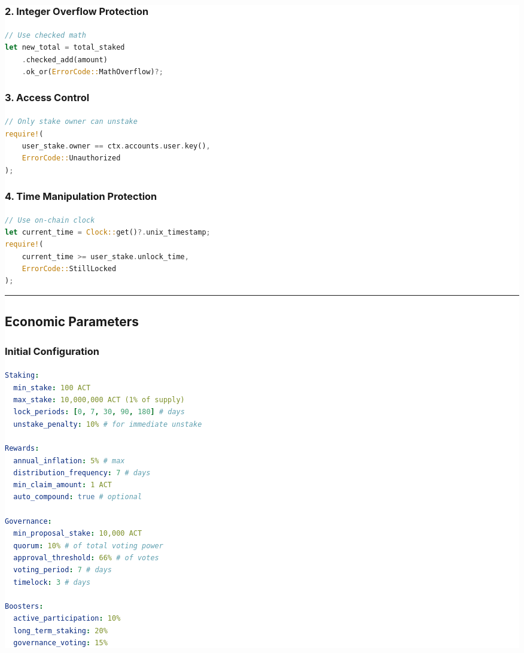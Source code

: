 ### 2. Integer Overflow Protection

```rust
// Use checked math
let new_total = total_staked
    .checked_add(amount)
    .ok_or(ErrorCode::MathOverflow)?;
```

### 3. Access Control

```rust
// Only stake owner can unstake
require!(
    user_stake.owner == ctx.accounts.user.key(),
    ErrorCode::Unauthorized
);
```

### 4. Time Manipulation Protection

```rust
// Use on-chain clock
let current_time = Clock::get()?.unix_timestamp;
require!(
    current_time >= user_stake.unlock_time,
    ErrorCode::StillLocked
);
```

---

## Economic Parameters

### Initial Configuration

```yaml
Staking:
  min_stake: 100 ACT
  max_stake: 10,000,000 ACT (1% of supply)
  lock_periods: [0, 7, 30, 90, 180] # days
  unstake_penalty: 10% # for immediate unstake

Rewards:
  annual_inflation: 5% # max
  distribution_frequency: 7 # days
  min_claim_amount: 1 ACT
  auto_compound: true # optional

Governance:
  min_proposal_stake: 10,000 ACT
  quorum: 10% # of total voting power
  approval_threshold: 66% # of votes
  voting_period: 7 # days
  timelock: 3 # days

Boosters:
  active_participation: 10%
  long_term_staking: 20%
  governance_voting: 15%
```

